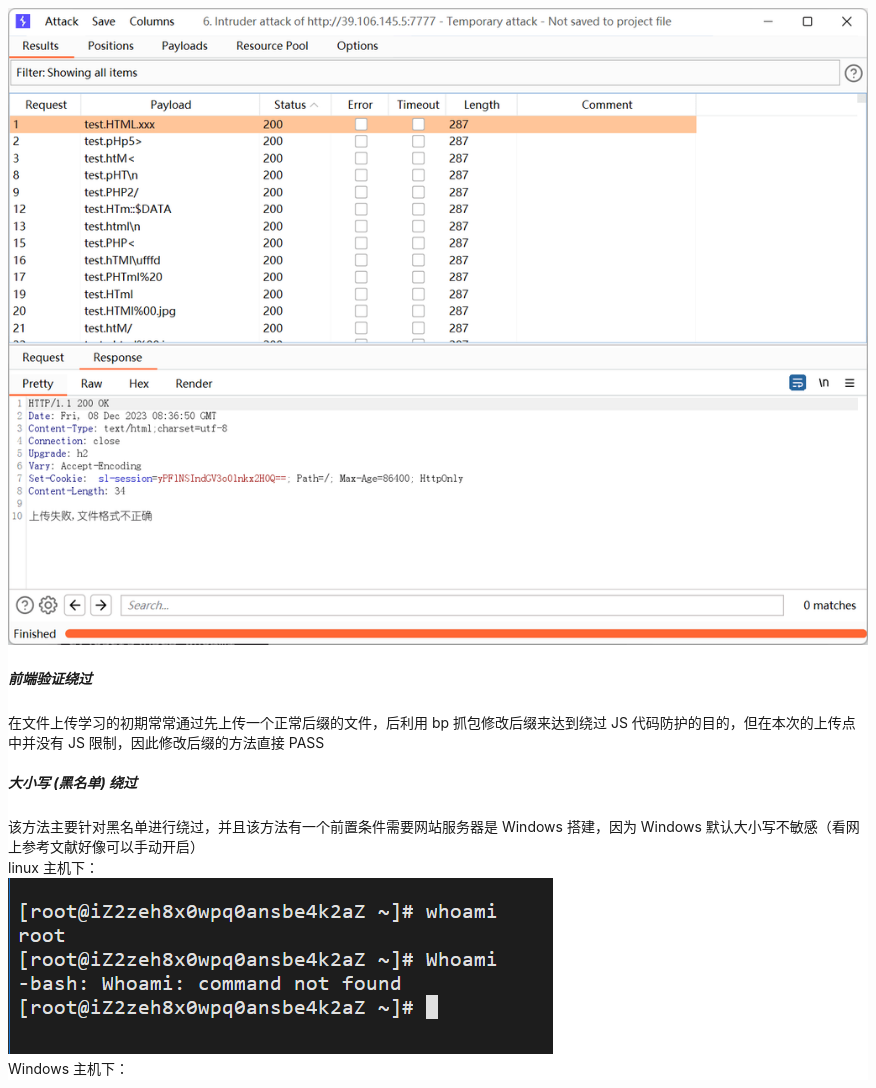 [![](assets/1707954466-a4ab71641e0a3441973147dde2bda2cd.png)](https://cdn.nlark.com/yuque/0/2023/png/29034274/1702025451046-952e58c4-1085-465e-b57c-104d1401ea72.png#averageHue=%23faf6f4&clientId=udb34cc94-1b29-4&from=paste&height=713&id=u1a71a318&originHeight=1069&originWidth=1443&originalType=binary&ratio=1.5&rotation=0&showTitle=false&size=124503&status=done&style=none&taskId=udef354cd-05b3-4eed-8f66-990f0a056b6&title=&width=962)

##### 前端验证绕过

在文件上传学习的初期常常通过先上传一个正常后缀的文件，后利用 bp 抓包修改后缀来达到绕过 JS 代码防护的目的，但在本次的上传点中并没有 JS 限制，因此修改后缀的方法直接 PASS

##### 大小写 (黑名单) 绕过

该方法主要针对黑名单进行绕过，并且该方法有一个前置条件需要网站服务器是 Windows 搭建，因为 Windows 默认大小写不敏感（看网上参考文献好像可以手动开启）  
linux 主机下：  
[![](assets/1707954466-41b88a192c767c251236be8f9c8c78d9.png)](https://cdn.nlark.com/yuque/0/2023/png/29034274/1702025373071-f5d15165-161d-45dd-a179-0a617d7354e3.png#averageHue=%23292826&clientId=udb34cc94-1b29-4&from=paste&height=117&id=u94536fb2&originHeight=176&originWidth=545&originalType=binary&ratio=1.5&rotation=0&showTitle=false&size=17740&status=done&style=none&taskId=ufd28c5c8-04d0-4ecf-b8ed-16e22eafeb9&title=&width=363.3333333333333)  
Windows 主机下：  